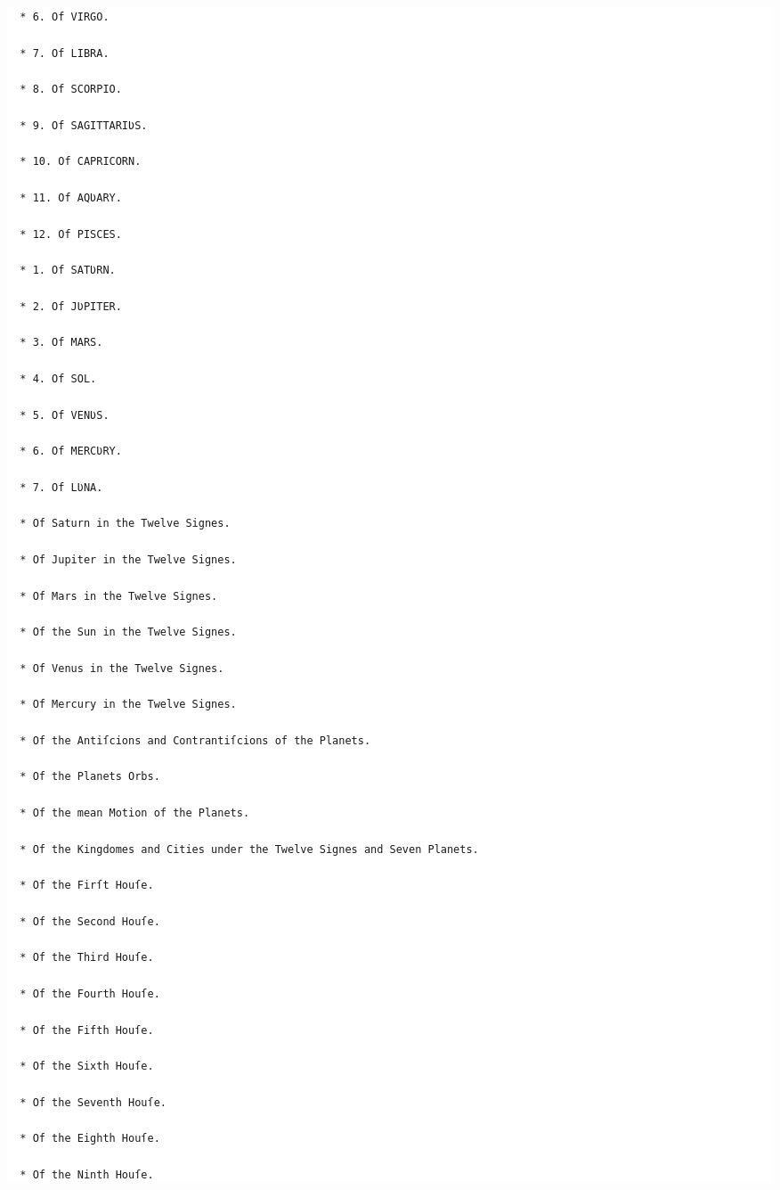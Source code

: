       * 6. Of VIRGO.

      * 7. Of LIBRA.

      * 8. Of SCORPIO.

      * 9. Of SAGITTARIƲS.

      * 10. Of CAPRICORN.

      * 11. Of AQƲARY.

      * 12. Of PISCES.

      * 1. Of SATƲRN.

      * 2. Of JƲPITER.

      * 3. Of MARS.

      * 4. Of SOL.

      * 5. Of VENƲS.

      * 6. Of MERCƲRY.

      * 7. Of LƲNA.

      * Of Saturn in the Twelve Signes.

      * Of Jupiter in the Twelve Signes.

      * Of Mars in the Twelve Signes.

      * Of the Sun in the Twelve Signes.

      * Of Venus in the Twelve Signes.

      * Of Mercury in the Twelve Signes.

      * Of the Antiſcions and Contrantiſcions of the Planets.

      * Of the Planets Orbs.

      * Of the mean Motion of the Planets.

      * Of the Kingdomes and Cities under the Twelve Signes and Seven Planets.

      * Of the Firſt Houſe.

      * Of the Second Houſe.

      * Of the Third Houſe.

      * Of the Fourth Houſe.

      * Of the Fifth Houſe.

      * Of the Sixth Houſe.

      * Of the Seventh Houſe.

      * Of the Eighth Houſe.

      * Of the Ninth Houſe.
